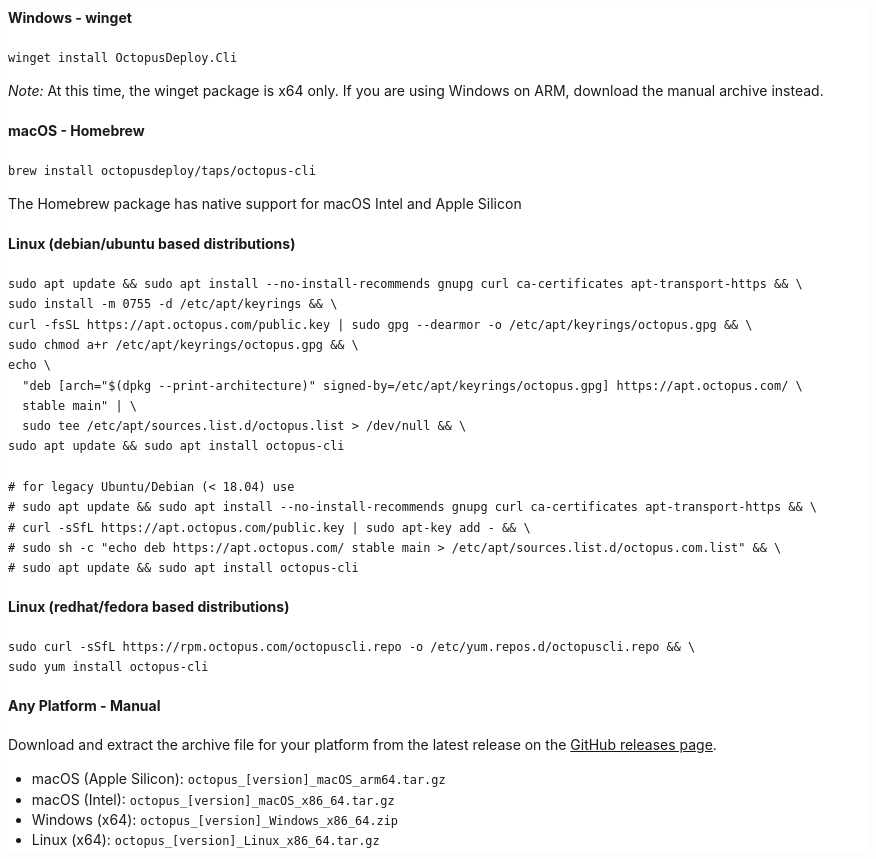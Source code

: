 #### Windows - winget

```shell
winget install OctopusDeploy.Cli
```

*Note:* At this time, the winget package is x64 only. If you are using Windows on ARM, download the manual archive instead.

#### macOS - Homebrew

```shell
brew install octopusdeploy/taps/octopus-cli
```

The Homebrew package has native support for macOS Intel and Apple Silicon

#### Linux (debian/ubuntu based distributions)

```shell
sudo apt update && sudo apt install --no-install-recommends gnupg curl ca-certificates apt-transport-https && \
sudo install -m 0755 -d /etc/apt/keyrings && \
curl -fsSL https://apt.octopus.com/public.key | sudo gpg --dearmor -o /etc/apt/keyrings/octopus.gpg && \
sudo chmod a+r /etc/apt/keyrings/octopus.gpg && \
echo \
  "deb [arch="$(dpkg --print-architecture)" signed-by=/etc/apt/keyrings/octopus.gpg] https://apt.octopus.com/ \
  stable main" | \
  sudo tee /etc/apt/sources.list.d/octopus.list > /dev/null && \
sudo apt update && sudo apt install octopus-cli

# for legacy Ubuntu/Debian (< 18.04) use
# sudo apt update && sudo apt install --no-install-recommends gnupg curl ca-certificates apt-transport-https && \
# curl -sSfL https://apt.octopus.com/public.key | sudo apt-key add - && \
# sudo sh -c "echo deb https://apt.octopus.com/ stable main > /etc/apt/sources.list.d/octopus.com.list" && \
# sudo apt update && sudo apt install octopus-cli
```

#### Linux (redhat/fedora based distributions)

```shell
sudo curl -sSfL https://rpm.octopus.com/octopuscli.repo -o /etc/yum.repos.d/octopuscli.repo && \
sudo yum install octopus-cli
```

#### Any Platform - Manual

Download and extract the archive file for your platform from the latest release on the [GitHub releases page](https://github.com/OctopusDeploy/cli/releases).

- macOS (Apple Silicon): `octopus_[version]_macOS_arm64.tar.gz`
- macOS (Intel): `octopus_[version]_macOS_x86_64.tar.gz`
- Windows (x64): `octopus_[version]_Windows_x86_64.zip`
- Linux (x64): `octopus_[version]_Linux_x86_64.tar.gz`
